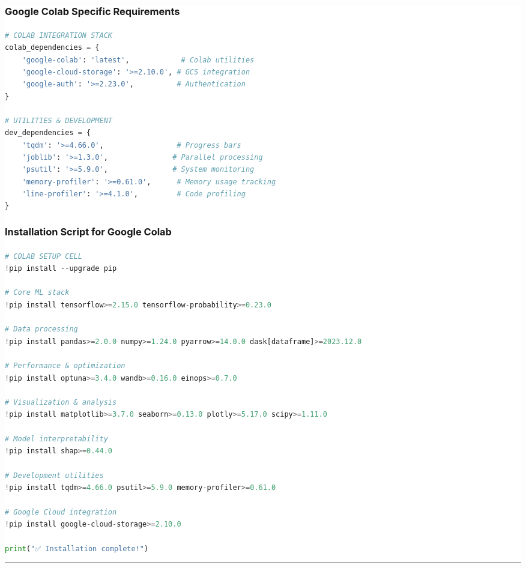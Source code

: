 ### Google Colab Specific Requirements

```python
# COLAB INTEGRATION STACK
colab_dependencies = {
    'google-colab': 'latest',            # Colab utilities
    'google-cloud-storage': '>=2.10.0', # GCS integration
    'google-auth': '>=2.23.0',          # Authentication
}

# UTILITIES & DEVELOPMENT
dev_dependencies = {
    'tqdm': '>=4.66.0',                 # Progress bars
    'joblib': '>=1.3.0',               # Parallel processing
    'psutil': '>=5.9.0',               # System monitoring
    'memory-profiler': '>=0.61.0',      # Memory usage tracking
    'line-profiler': '>=4.1.0',         # Code profiling
}
```

### Installation Script for Google Colab

```python
# COLAB SETUP CELL
!pip install --upgrade pip

# Core ML stack
!pip install tensorflow>=2.15.0 tensorflow-probability>=0.23.0

# Data processing
!pip install pandas>=2.0.0 numpy>=1.24.0 pyarrow>=14.0.0 dask[dataframe]>=2023.12.0

# Performance & optimization
!pip install optuna>=3.4.0 wandb>=0.16.0 einops>=0.7.0

# Visualization & analysis
!pip install matplotlib>=3.7.0 seaborn>=0.13.0 plotly>=5.17.0 scipy>=1.11.0

# Model interpretability
!pip install shap>=0.44.0

# Development utilities
!pip install tqdm>=4.66.0 psutil>=5.9.0 memory-profiler>=0.61.0

# Google Cloud integration
!pip install google-cloud-storage>=2.10.0

print("✅ Installation complete!")
```

---
